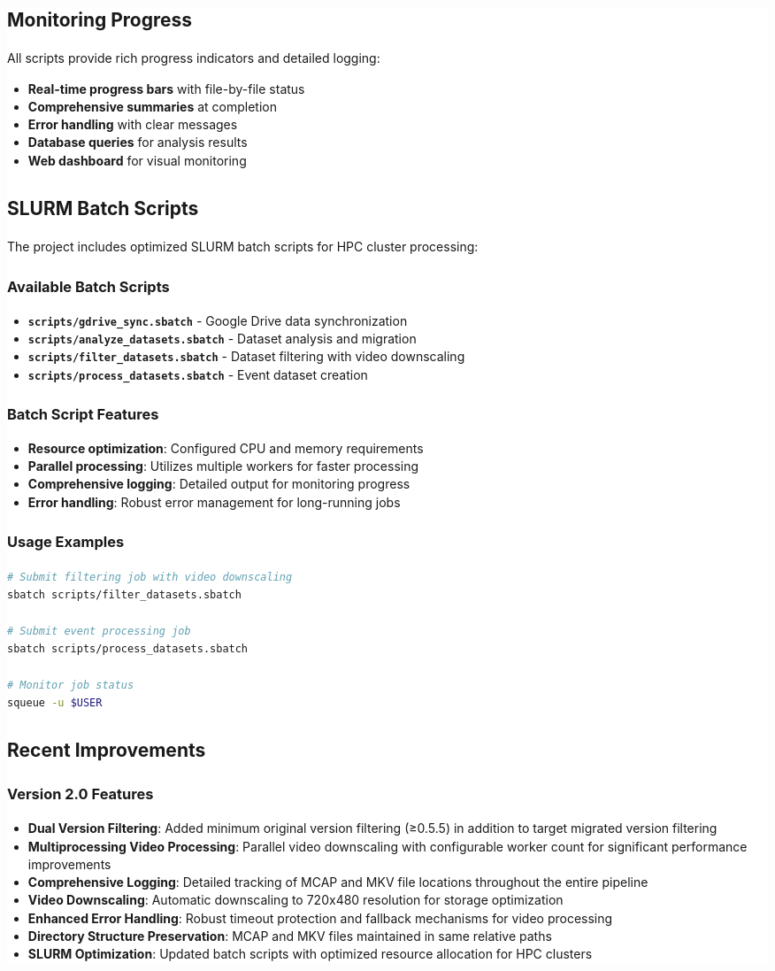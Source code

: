## Monitoring Progress

All scripts provide rich progress indicators and detailed logging:
- **Real-time progress bars** with file-by-file status
- **Comprehensive summaries** at completion
- **Error handling** with clear messages
- **Database queries** for analysis results
- **Web dashboard** for visual monitoring

## SLURM Batch Scripts

The project includes optimized SLURM batch scripts for HPC cluster processing:

### Available Batch Scripts
- **`scripts/gdrive_sync.sbatch`** - Google Drive data synchronization
- **`scripts/analyze_datasets.sbatch`** - Dataset analysis and migration
- **`scripts/filter_datasets.sbatch`** - Dataset filtering with video downscaling
- **`scripts/process_datasets.sbatch`** - Event dataset creation

### Batch Script Features
- **Resource optimization**: Configured CPU and memory requirements
- **Parallel processing**: Utilizes multiple workers for faster processing
- **Comprehensive logging**: Detailed output for monitoring progress
- **Error handling**: Robust error management for long-running jobs

### Usage Examples
```bash
# Submit filtering job with video downscaling
sbatch scripts/filter_datasets.sbatch

# Submit event processing job
sbatch scripts/process_datasets.sbatch

# Monitor job status
squeue -u $USER
```

## Recent Improvements

### Version 2.0 Features
- **Dual Version Filtering**: Added minimum original version filtering (≥0.5.5) in addition to target migrated version filtering
- **Multiprocessing Video Processing**: Parallel video downscaling with configurable worker count for significant performance improvements
- **Comprehensive Logging**: Detailed tracking of MCAP and MKV file locations throughout the entire pipeline
- **Video Downscaling**: Automatic downscaling to 720x480 resolution for storage optimization
- **Enhanced Error Handling**: Robust timeout protection and fallback mechanisms for video processing
- **Directory Structure Preservation**: MCAP and MKV files maintained in same relative paths
- **SLURM Optimization**: Updated batch scripts with optimized resource allocation for HPC clusters
